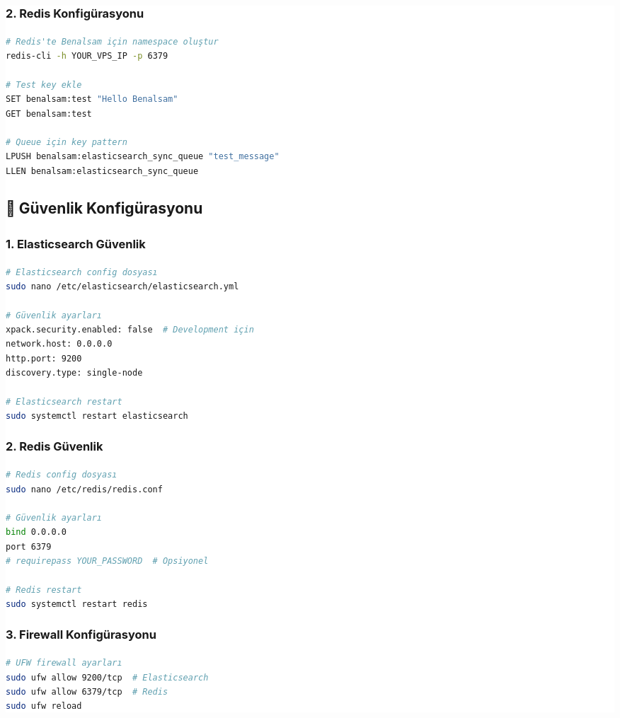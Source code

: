 ```bash
```

### **2. Redis Konfigürasyonu**
```bash
# Redis'te Benalsam için namespace oluştur
redis-cli -h YOUR_VPS_IP -p 6379

# Test key ekle
SET benalsam:test "Hello Benalsam"
GET benalsam:test

# Queue için key pattern
LPUSH benalsam:elasticsearch_sync_queue "test_message"
LLEN benalsam:elasticsearch_sync_queue
```

## 🔐 Güvenlik Konfigürasyonu

### **1. Elasticsearch Güvenlik**
```bash
# Elasticsearch config dosyası
sudo nano /etc/elasticsearch/elasticsearch.yml

# Güvenlik ayarları
xpack.security.enabled: false  # Development için
network.host: 0.0.0.0
http.port: 9200
discovery.type: single-node

# Elasticsearch restart
sudo systemctl restart elasticsearch
```

### **2. Redis Güvenlik**
```bash
# Redis config dosyası
sudo nano /etc/redis/redis.conf

# Güvenlik ayarları
bind 0.0.0.0
port 6379
# requirepass YOUR_PASSWORD  # Opsiyonel

# Redis restart
sudo systemctl restart redis
```

### **3. Firewall Konfigürasyonu**
```bash
# UFW firewall ayarları
sudo ufw allow 9200/tcp  # Elasticsearch
sudo ufw allow 6379/tcp  # Redis
sudo ufw reload
```

